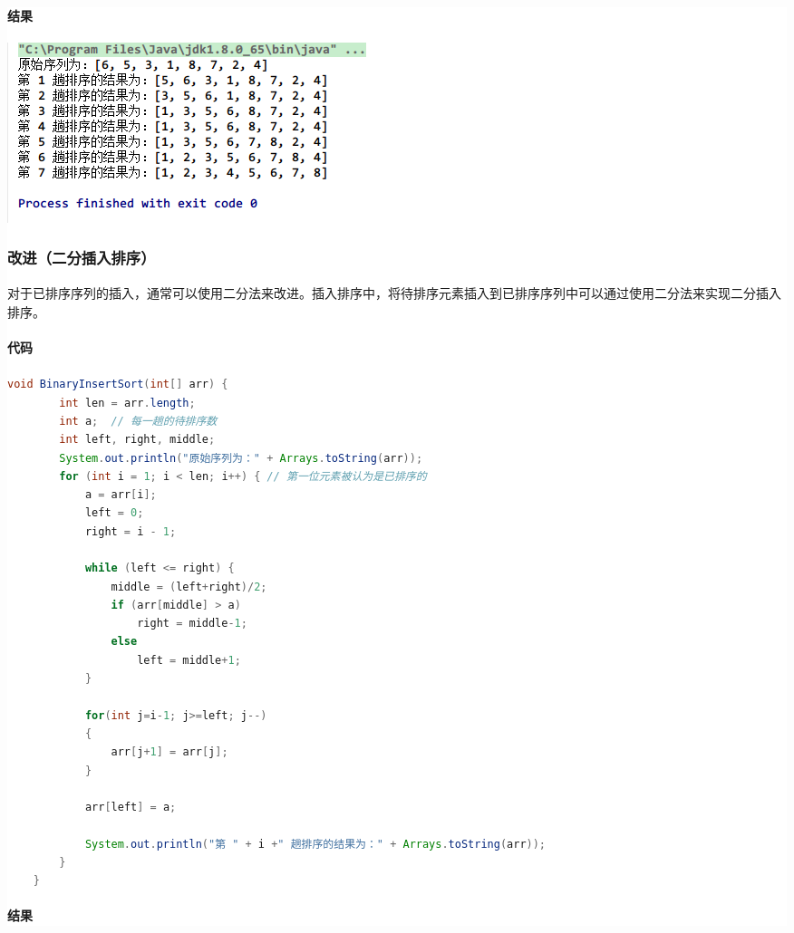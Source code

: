 #### 结果

![](常用排序算法简析及实现/InsertSortRes.png)

### 改进（二分插入排序）

对于已排序序列的插入，通常可以使用二分法来改进。插入排序中，将待排序元素插入到已排序序列中可以通过使用二分法来实现二分插入排序。

#### 代码

```java
void BinaryInsertSort(int[] arr) {
        int len = arr.length;
        int a;  // 每一趟的待排序数
        int left, right, middle;
        System.out.println("原始序列为：" + Arrays.toString(arr));
        for (int i = 1; i < len; i++) { // 第一位元素被认为是已排序的
            a = arr[i];
            left = 0;
            right = i - 1;

            while (left <= right) {
                middle = (left+right)/2;
                if (arr[middle] > a)
                    right = middle-1;
                else
                    left = middle+1;
            }

            for(int j=i-1; j>=left; j--)
            {
                arr[j+1] = arr[j];
            }

            arr[left] = a;

            System.out.println("第 " + i +" 趟排序的结果为：" + Arrays.toString(arr));
        }
    }
```

#### 结果
